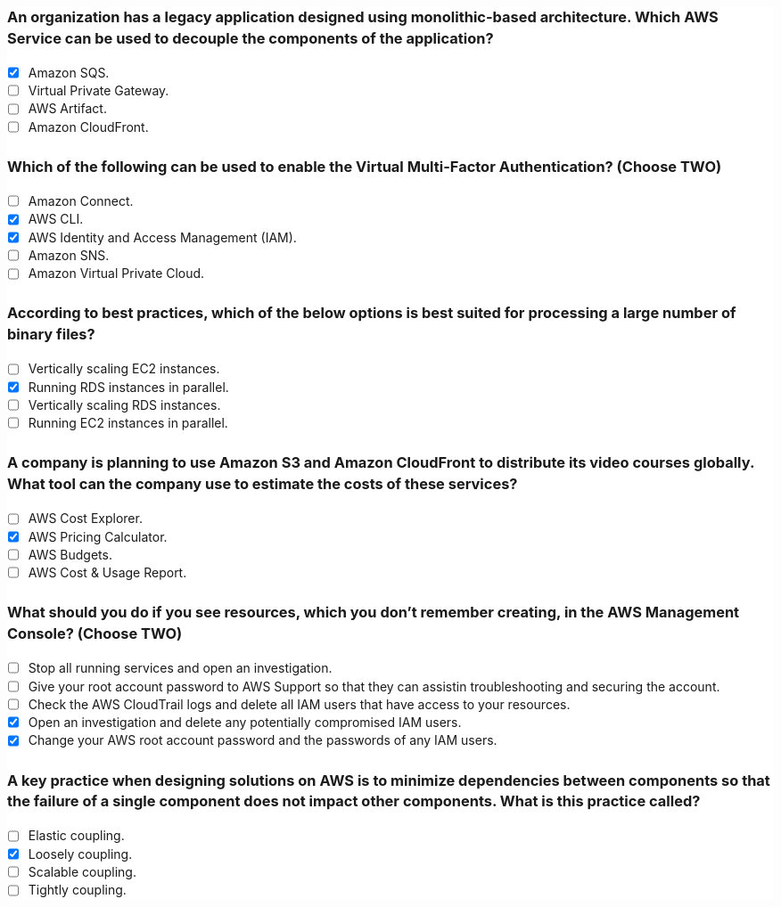 ### An organization has a legacy application designed using monolithic-based architecture. Which AWS Service can be used to decouple the components of the application?
- [x] Amazon SQS.
- [ ] Virtual Private Gateway.
- [ ] AWS Artifact.
- [ ] Amazon CloudFront.

### Which of the following can be used to enable the Virtual Multi-Factor Authentication? (Choose TWO)
- [ ] Amazon Connect.
- [x] AWS CLI.
- [x] AWS Identity and Access Management (IAM).
- [ ] Amazon SNS.
- [ ] Amazon Virtual Private Cloud.

### According to best practices, which of the below options is best suited for processing a large number of binary files?
- [ ] Vertically scaling EC2 instances.
- [x] Running RDS instances in parallel.
- [ ] Vertically scaling RDS instances.
- [ ] Running EC2 instances in parallel.

### A company is planning to use Amazon S3 and Amazon CloudFront to distribute its video courses globally. What tool can the company use to estimate the costs of these services?
- [ ] AWS Cost Explorer.
- [x] AWS Pricing Calculator.
- [ ] AWS Budgets.
- [ ] AWS Cost & Usage Report.

### What should you do if you see resources, which you don’t remember creating, in the AWS Management Console? (Choose TWO)
- [ ] Stop all running services and open an investigation.
- [ ] Give your root account password to AWS Support so that they can assistin troubleshooting and securing the account.
- [ ] Check the AWS CloudTrail logs and delete all IAM users that have access to your resources.
- [x] Open an investigation and delete any potentially compromised IAM users.
- [x] Change your AWS root account password and the passwords of any IAM users.

### A key practice when designing solutions on AWS is to minimize dependencies between components so that the failure of a single component does not impact other components. What is this practice called?
- [ ] Elastic coupling.
- [x] Loosely coupling.
- [ ] Scalable coupling.
- [ ] Tightly coupling.

